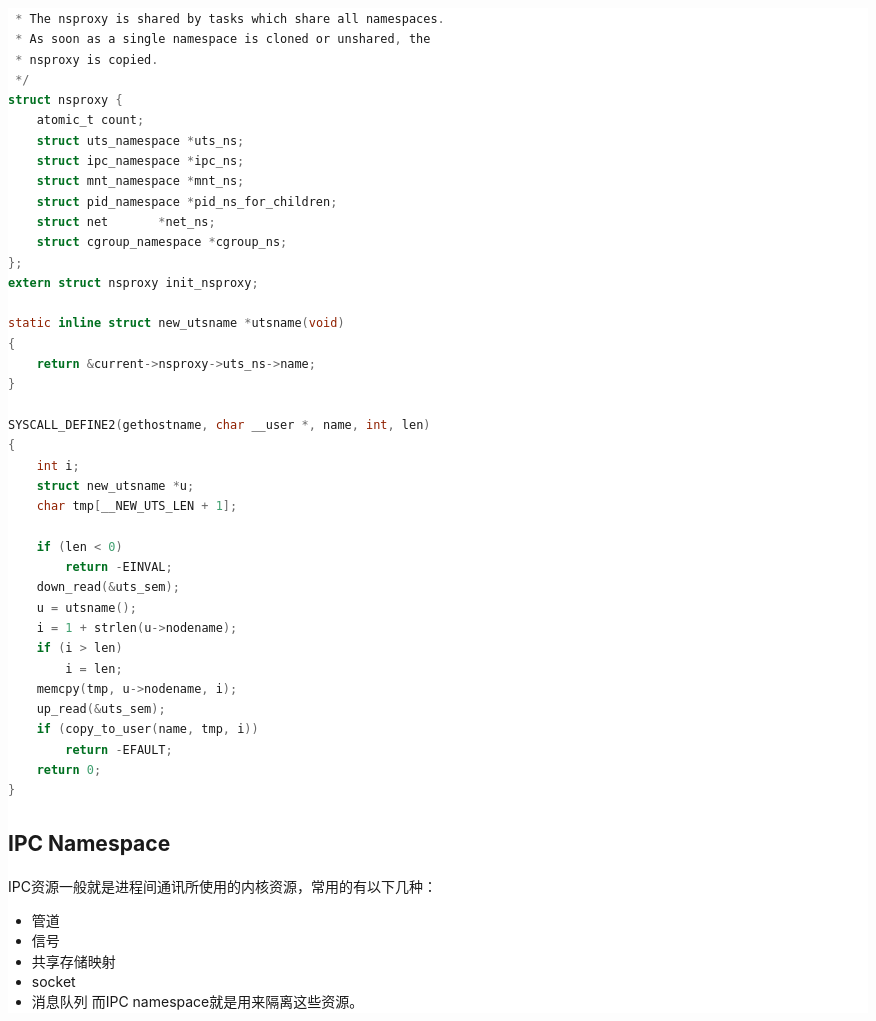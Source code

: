 ```c
 * The nsproxy is shared by tasks which share all namespaces.
 * As soon as a single namespace is cloned or unshared, the
 * nsproxy is copied.
 */
struct nsproxy {
	atomic_t count;
	struct uts_namespace *uts_ns;
	struct ipc_namespace *ipc_ns;
	struct mnt_namespace *mnt_ns;
	struct pid_namespace *pid_ns_for_children;
	struct net 	     *net_ns;
	struct cgroup_namespace *cgroup_ns;
};
extern struct nsproxy init_nsproxy;

static inline struct new_utsname *utsname(void)
{
	return &current->nsproxy->uts_ns->name;
}

SYSCALL_DEFINE2(gethostname, char __user *, name, int, len)
{
	int i;
	struct new_utsname *u;
	char tmp[__NEW_UTS_LEN + 1];

	if (len < 0)
		return -EINVAL;
	down_read(&uts_sem);
	u = utsname();
	i = 1 + strlen(u->nodename);
	if (i > len)
		i = len;
	memcpy(tmp, u->nodename, i);
	up_read(&uts_sem);
	if (copy_to_user(name, tmp, i))
		return -EFAULT;
	return 0;
}


```


## IPC Namespace

IPC资源一般就是进程间通讯所使用的内核资源，常用的有以下几种：

* 管道
* 信号
* 共享存储映射
* socket
* 消息队列
  而IPC namespace就是用来隔离这些资源。
